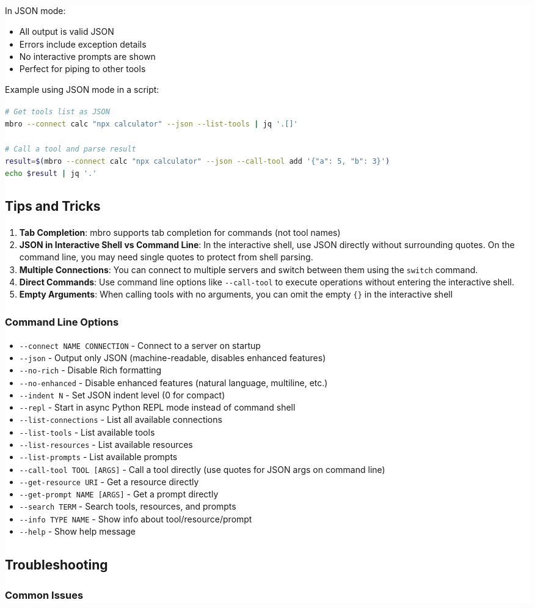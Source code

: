 In JSON mode:
- All output is valid JSON
- Errors include exception details
- No interactive prompts are shown
- Perfect for piping to other tools

Example using JSON mode in a script:
```bash
# Get tools list as JSON
mbro --connect calc "npx calculator" --json --list-tools | jq '.[]'

# Call a tool and parse result
result=$(mbro --connect calc "npx calculator" --json --call-tool add '{"a": 5, "b": 3}')
echo $result | jq '.'
```

## Tips and Tricks

1. **Tab Completion**: mbro supports tab completion for commands (not tool names)
2. **JSON in Interactive Shell vs Command Line**: In the interactive shell, use JSON directly without surrounding quotes. On the command line, you may need single quotes to protect from shell parsing.
3. **Multiple Connections**: You can connect to multiple servers and switch between them using the `switch` command.
4. **Direct Commands**: Use command line options like `--call-tool` to execute operations without entering the interactive shell.
5. **Empty Arguments**: When calling tools with no arguments, you can omit the empty `{}` in the interactive shell

### Command Line Options 
   - `--connect NAME CONNECTION` - Connect to a server on startup
   - `--json` - Output only JSON (machine-readable, disables enhanced features)
   - `--no-rich` - Disable Rich formatting
   - `--no-enhanced` - Disable enhanced features (natural language, multiline, etc.)
   - `--indent N` - Set JSON indent level (0 for compact)
   - `--repl` - Start in async Python REPL mode instead of command shell
   - `--list-connections` - List all available connections
   - `--list-tools` - List available tools
   - `--list-resources` - List available resources  
   - `--list-prompts` - List available prompts
   - `--call-tool TOOL [ARGS]` - Call a tool directly (use quotes for JSON args on command line)
   - `--get-resource URI` - Get a resource directly
   - `--get-prompt NAME [ARGS]` - Get a prompt directly
   - `--search TERM` - Search tools, resources, and prompts
   - `--info TYPE NAME` - Show info about tool/resource/prompt
   - `--help` - Show help message

## Troubleshooting

### Common Issues
